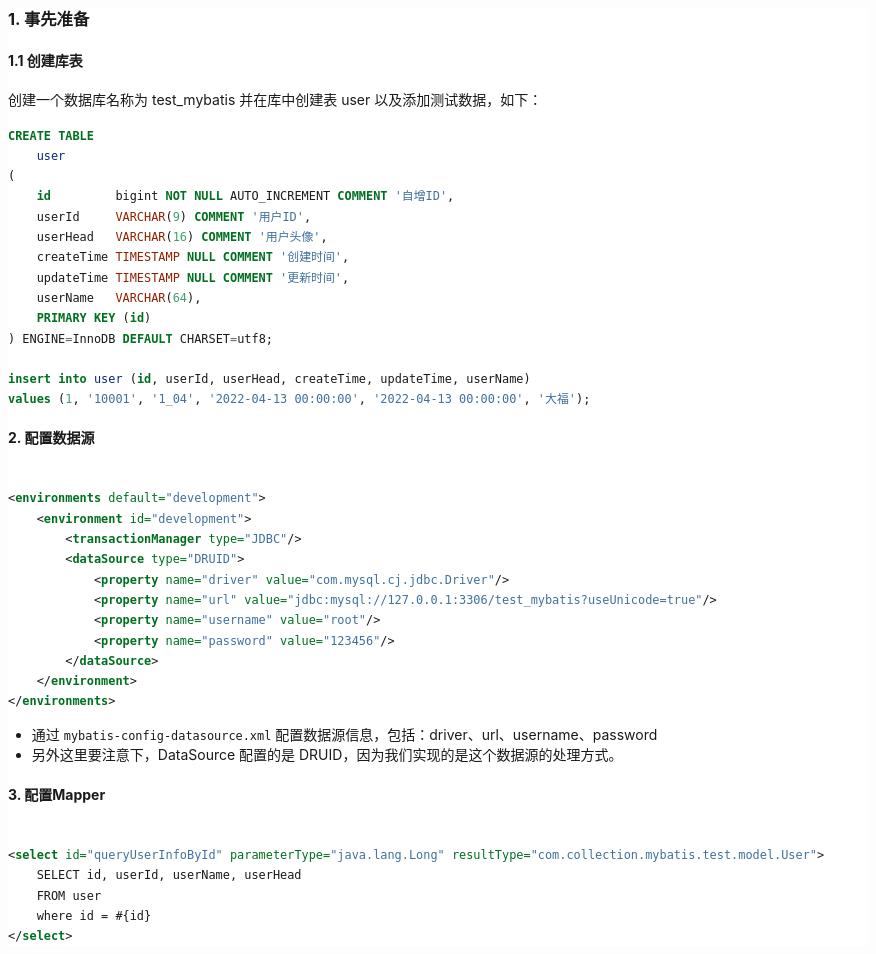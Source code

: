 ### 1. 事先准备

#### 1.1 创建库表

创建一个数据库名称为 test_mybatis 并在库中创建表 user 以及添加测试数据，如下：

```sql
CREATE TABLE
    user
(
    id         bigint NOT NULL AUTO_INCREMENT COMMENT '自增ID',
    userId     VARCHAR(9) COMMENT '用户ID',
    userHead   VARCHAR(16) COMMENT '用户头像',
    createTime TIMESTAMP NULL COMMENT '创建时间',
    updateTime TIMESTAMP NULL COMMENT '更新时间',
    userName   VARCHAR(64),
    PRIMARY KEY (id)
) ENGINE=InnoDB DEFAULT CHARSET=utf8;

insert into user (id, userId, userHead, createTime, updateTime, userName)
values (1, '10001', '1_04', '2022-04-13 00:00:00', '2022-04-13 00:00:00', '大福');    
```

#### 2. 配置数据源

```xml

<environments default="development">
    <environment id="development">
        <transactionManager type="JDBC"/>
        <dataSource type="DRUID">
            <property name="driver" value="com.mysql.cj.jdbc.Driver"/>
            <property name="url" value="jdbc:mysql://127.0.0.1:3306/test_mybatis?useUnicode=true"/>
            <property name="username" value="root"/>
            <property name="password" value="123456"/>
        </dataSource>
    </environment>
</environments>
```

- 通过 `mybatis-config-datasource.xml` 配置数据源信息，包括：driver、url、username、password
- 另外这里要注意下，DataSource 配置的是 DRUID，因为我们实现的是这个数据源的处理方式。

#### 3. 配置Mapper

```xml

<select id="queryUserInfoById" parameterType="java.lang.Long" resultType="com.collection.mybatis.test.model.User">
    SELECT id, userId, userName, userHead
    FROM user
    where id = #{id}
</select>
```
